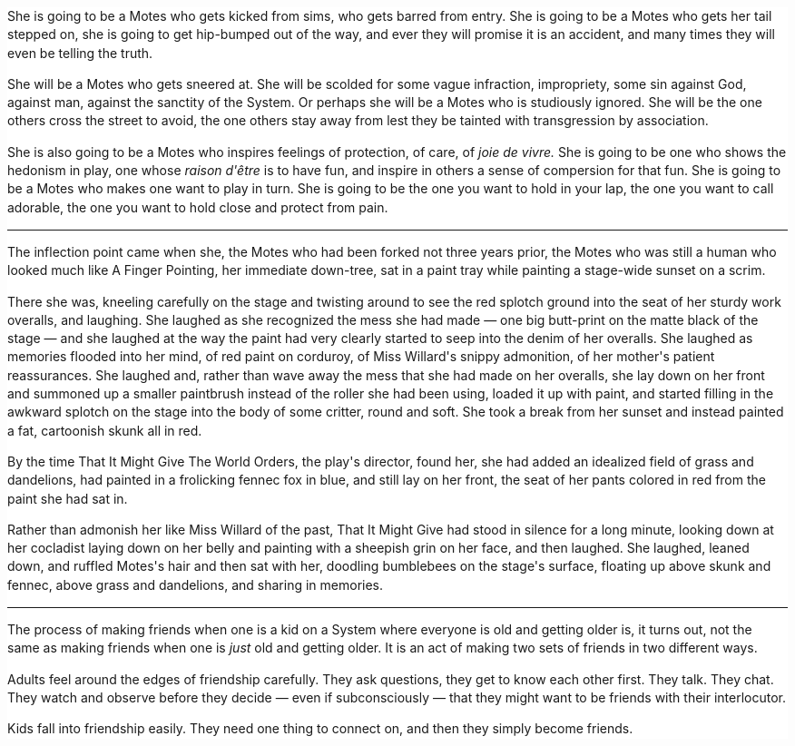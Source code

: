 She is going to be a Motes who gets kicked from sims, who gets barred from entry. She is going to be a Motes who gets her tail stepped on, she is going to get hip-bumped out of the way, and ever they will promise it is an accident, and many times they will even be telling the truth.

She will be a Motes who gets sneered at. She will be scolded for some vague infraction, impropriety, some sin against God, against man, against the sanctity of the System. Or perhaps she will be a Motes who is studiously ignored. She will be the one others cross the street to avoid, the one others stay away from lest they be tainted with transgression by association.

She is also going to be a Motes who inspires feelings of protection, of care, of *joie de vivre.* She is going to be one who shows the hedonism in play, one whose *raison d'être* is to have fun, and inspire in others a sense of compersion for that fun. She is going to be a Motes who makes one want to play in turn. She is going to be the one you want to hold in your lap, the one you want to call adorable, the one you want to hold close and protect from pain.



-----

The inflection point came when she, the Motes who had been forked not three years prior, the Motes who was still a human who looked much like A Finger Pointing, her immediate down-tree, sat in a paint tray while painting a stage-wide sunset on a scrim.

There she was, kneeling carefully on the stage and twisting around to see the red splotch ground into the seat of her sturdy work overalls, and laughing. She laughed as she recognized the mess she had made — one big butt-print on the matte black of the stage — and she laughed at the way the paint had very clearly started to seep into the denim of her overalls. She laughed as memories flooded into her mind, of red paint on corduroy, of Miss Willard's snippy admonition, of her mother's patient reassurances. She laughed and, rather than wave away the mess that she had made on her overalls, she lay down on her front and summoned up a smaller paintbrush instead of the roller she had been using, loaded it up with paint, and started filling in the awkward splotch on the stage into the body of some critter, round and soft. She took a break from her sunset and instead painted a fat, cartoonish skunk all in red.

By the time That It Might Give The World Orders, the play's director, found her, she had added an idealized field of grass and dandelions, had painted in a frolicking fennec fox in blue, and still lay on her front, the seat of her pants colored in red from the paint she had sat in.

Rather than admonish her like Miss Willard of the past, That It Might Give had stood in silence for a long minute, looking down at her cocladist laying down on her belly and painting with a sheepish grin on her face, and then laughed. She laughed, leaned down, and ruffled Motes's hair and then sat with her, doodling bumblebees on the stage's surface, floating up above skunk and fennec, above grass and dandelions, and sharing in memories.

-----

The process of making friends when one is a kid on a System where everyone is old and getting older is, it turns out, not the same as making friends when one is *just* old and getting older. It is an act of making two sets of friends in two different ways.

Adults feel around the edges of friendship carefully. They ask questions, they get to know each other first. They talk. They chat. They watch and observe before they decide — even if subconsciously — that they might want to be friends with their interlocutor.

Kids fall into friendship easily. They need one thing to connect on, and then they simply become friends.
